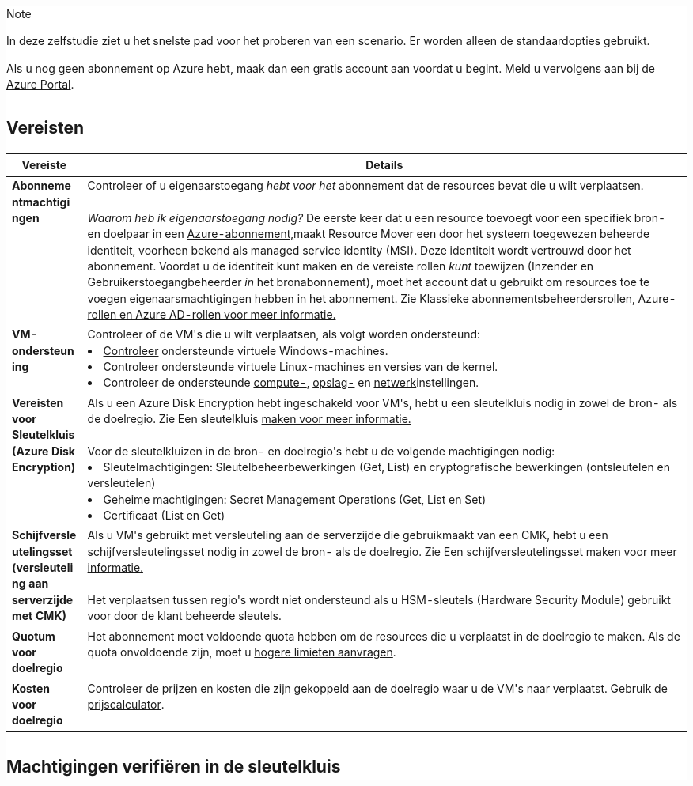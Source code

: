 > [!NOTE]
> In deze zelfstudie ziet u het snelste pad voor het proberen van een scenario. Er worden alleen de standaardopties gebruikt. 

Als u nog geen abonnement op Azure hebt, maak dan een [gratis account](https://azure.microsoft.com/pricing/free-trial/) aan voordat u begint. Meld u vervolgens aan bij de [Azure Portal](https://portal.azure.com).

## <a name="prerequisites"></a>Vereisten

Vereiste |Details
--- | ---
**Abonnementmachtigingen** | Controleer of u eigenaarstoegang *hebt voor het* abonnement dat de resources bevat die u wilt verplaatsen.<br/><br/> *Waarom heb ik eigenaarstoegang nodig?* De eerste keer dat u een resource toevoegt voor een specifiek bron- en doelpaar in een [Azure-abonnement,](../active-directory/managed-identities-azure-resources/overview.md#managed-identity-types)maakt Resource Mover een door het systeem toegewezen beheerde identiteit, voorheen bekend als managed service identity (MSI). Deze identiteit wordt vertrouwd door het abonnement. Voordat u de identiteit kunt maken en de vereiste rollen *kunt* toewijzen (Inzender en Gebruikerstoegangbeheerder *in* het bronabonnement), moet het account dat u gebruikt om resources toe te voegen eigenaarsmachtigingen hebben in het abonnement.  Zie Klassieke [abonnementsbeheerdersrollen, Azure-rollen en Azure AD-rollen voor meer informatie.](../role-based-access-control/rbac-and-directory-admin-roles.md#azure-roles)
**VM-ondersteuning** | Controleer of de VM's die u wilt verplaatsen, als volgt worden ondersteund:<li>[Controleer](support-matrix-move-region-azure-vm.md#windows-vm-support) ondersteunde virtuele Windows-machines.<li>[Controleer](support-matrix-move-region-azure-vm.md#linux-vm-support) ondersteunde virtuele Linux-machines en versies van de kernel.<li>Controleer de ondersteunde [compute-](support-matrix-move-region-azure-vm.md#supported-vm-compute-settings), [opslag-](support-matrix-move-region-azure-vm.md#supported-vm-storage-settings) en [netwerk](support-matrix-move-region-azure-vm.md#supported-vm-networking-settings)instellingen.
**Vereisten voor Sleutelkluis (Azure Disk Encryption)** | Als u een Azure Disk Encryption hebt ingeschakeld voor VM's, hebt u een sleutelkluis nodig in zowel de bron- als de doelregio. Zie Een sleutelkluis [maken voor meer informatie.](../key-vault/general/quick-create-portal.md)<br/><br/> Voor de sleutelkluizen in de bron- en doelregio's hebt u de volgende machtigingen nodig:<li>Sleutelmachtigingen: Sleutelbeheerbewerkingen (Get, List) en cryptografische bewerkingen (ontsleutelen en versleutelen)<li>Geheime machtigingen: Secret Management Operations (Get, List en Set)<li>Certificaat (List en Get)
**Schijfversleutelingsset (versleuteling aan serverzijde met CMK)** | Als u VM's gebruikt met versleuteling aan de serverzijde die gebruikmaakt van een CMK, hebt u een schijfversleutelingsset nodig in zowel de bron- als de doelregio. Zie Een [schijfversleutelingsset maken voor meer informatie.](../virtual-machines/disks-enable-customer-managed-keys-portal.md#set-up-your-disk-encryption-set)<br/><br/> Het verplaatsen tussen regio's wordt niet ondersteund als u HSM-sleutels (Hardware Security Module) gebruikt voor door de klant beheerde sleutels.
**Quotum voor doelregio** | Het abonnement moet voldoende quota hebben om de resources die u verplaatst in de doelregio te maken. Als de quota onvoldoende zijn, moet u [hogere limieten aanvragen](../azure-resource-manager/management/azure-subscription-service-limits.md).
**Kosten voor doelregio** | Controleer de prijzen en kosten die zijn gekoppeld aan de doelregio waar u de VM's naar verplaatst. Gebruik de [prijscalculator](https://azure.microsoft.com/pricing/calculator/).


## <a name="verify-permissions-in-the-key-vault"></a>Machtigingen verifiëren in de sleutelkluis
